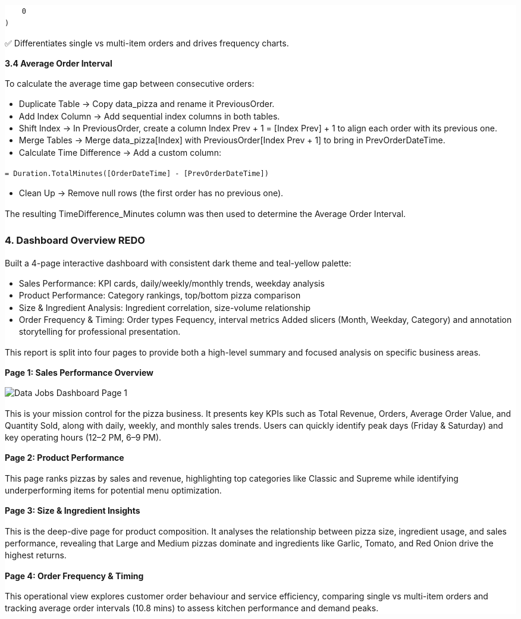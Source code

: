 ```
    0
)
```
✅ Differentiates single vs multi-item orders and drives frequency charts.

**3.4 Average Order Interval**

To calculate the average time gap between consecutive orders:
- Duplicate Table → Copy data_pizza and rename it PreviousOrder.
- Add Index Column → Add sequential index columns in both tables.
- Shift Index → In PreviousOrder, create a column Index Prev + 1 = [Index Prev] + 1 to align each order with its previous one.
- Merge Tables → Merge data_pizza[Index] with PreviousOrder[Index Prev + 1] to bring in PrevOrderDateTime.
- Calculate Time Difference → Add a custom column:
```
= Duration.TotalMinutes([OrderDateTime] - [PrevOrderDateTime])
```
- Clean Up → Remove null rows (the first order has no previous one).

The resulting TimeDifference_Minutes column was then used to determine the Average Order Interval.

### **4. Dashboard Overview** REDO 

Built a 4-page interactive dashboard with consistent dark theme and teal-yellow palette:
- Sales Performance: KPI cards, daily/weekly/monthly trends, weekday analysis
- Product Performance: Category rankings, top/bottom pizza comparison
- Size & Ingredient Analysis: Ingredient correlation, size-volume relationship
- Order Frequency & Timing: Order types Fequency, interval metrics
Added slicers (Month, Weekday, Category) and annotation storytelling for professional presentation.


This report is split into four pages to provide both a high-level summary and focused analysis on specific business areas.

**Page 1: Sales Performance Overview**

![Data Jobs Dashboard Page 1](../Resources/images/Project1_Dashboard_Page1.gif) 

This is your mission control for the pizza business. It presents key KPIs such as Total Revenue, Orders, Average Order Value, and Quantity Sold, along with daily, weekly, and monthly sales trends. Users can quickly identify peak days (Friday & Saturday) and key operating hours (12–2 PM, 6–9 PM).

**Page 2: Product Performance**

This page ranks pizzas by sales and revenue, highlighting top categories like Classic and Supreme while identifying underperforming items for potential menu optimization.

**Page 3: Size & Ingredient Insights**

This is the deep-dive page for product composition. It analyses the relationship between pizza size, ingredient usage, and sales performance, revealing that Large and Medium pizzas dominate and ingredients like Garlic, Tomato, and Red Onion drive the highest returns.

**Page 4: Order Frequency & Timing**

This operational view explores customer order behaviour and service efficiency, comparing single vs multi-item orders and tracking average order intervals (10.8 mins) to assess kitchen performance and demand peaks.
